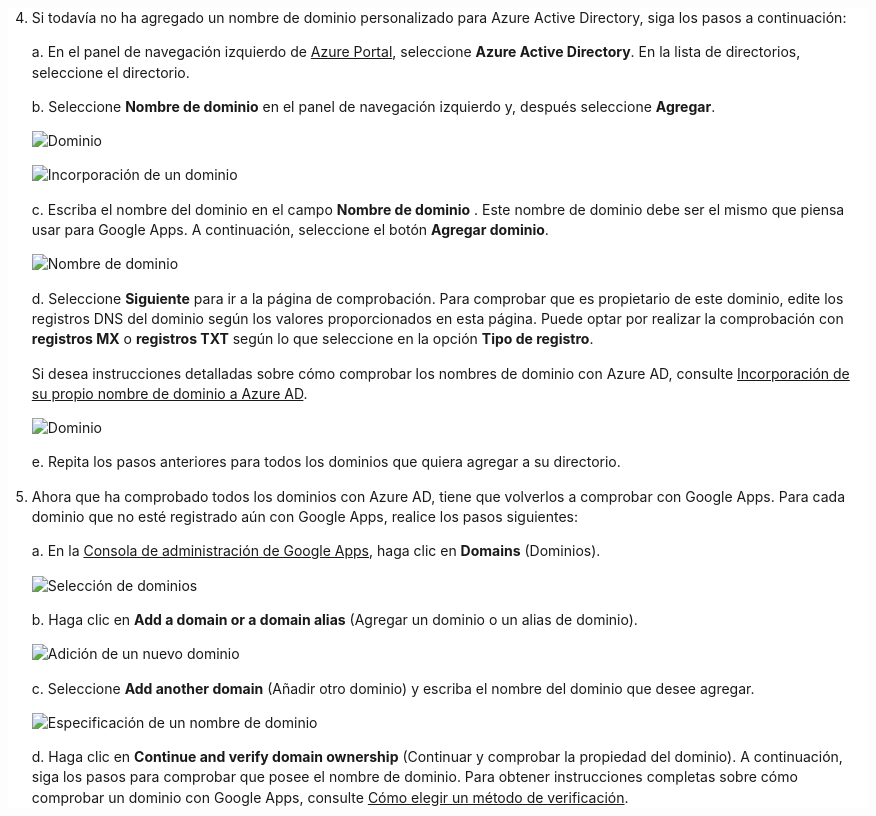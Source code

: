 4. Si todavía no ha agregado un nombre de dominio personalizado para Azure Active Directory, siga los pasos a continuación:
  
    a. En el panel de navegación izquierdo de [Azure Portal](https://portal.azure.com), seleccione **Azure Active Directory**. En la lista de directorios, seleccione el directorio. 

    b. Seleccione **Nombre de dominio** en el panel de navegación izquierdo y, después seleccione **Agregar**.
     
     ![Dominio](./media/active-directory-saas-google-apps-provisioning-tutorial/domain_1.png)

     ![Incorporación de un dominio](./media/active-directory-saas-google-apps-provisioning-tutorial/domain_2.png)

    c. Escriba el nombre del dominio en el campo **Nombre de dominio** . Este nombre de dominio debe ser el mismo que piensa usar para Google Apps. A continuación, seleccione el botón **Agregar dominio**.
     
     ![Nombre de dominio](./media/active-directory-saas-google-apps-provisioning-tutorial/domain_3.png)

    d. Seleccione **Siguiente** para ir a la página de comprobación. Para comprobar que es propietario de este dominio, edite los registros DNS del dominio según los valores proporcionados en esta página. Puede optar por realizar la comprobación con **registros MX** o **registros TXT** según lo que seleccione en la opción **Tipo de registro**. 
    
    Si desea instrucciones detalladas sobre cómo comprobar los nombres de dominio con Azure AD, consulte [Incorporación de su propio nombre de dominio a Azure AD](https://go.microsoft.com/fwLink/?LinkID=278919&clcid=0x409).
     
     ![Dominio](./media/active-directory-saas-google-apps-provisioning-tutorial/domain_4.png)

    e. Repita los pasos anteriores para todos los dominios que quiera agregar a su directorio.

5. Ahora que ha comprobado todos los dominios con Azure AD, tiene que volverlos a comprobar con Google Apps. Para cada dominio que no esté registrado aún con Google Apps, realice los pasos siguientes:
   
    a. En la [Consola de administración de Google Apps](http://admin.google.com/), haga clic en **Domains** (Dominios).
     
     ![Selección de dominios][20]

    b. Haga clic en **Add a domain or a domain alias** (Agregar un dominio o un alias de dominio).
     
     ![Adición de un nuevo dominio][21]

    c. Seleccione **Add another domain** (Añadir otro dominio) y escriba el nombre del dominio que desee agregar.
     
     ![Especificación de un nombre de dominio][22]

    d. Haga clic en **Continue and verify domain ownership** (Continuar y comprobar la propiedad del dominio). A continuación, siga los pasos para comprobar que posee el nombre de dominio. Para obtener instrucciones completas sobre cómo comprobar un dominio con Google Apps, consulte [Cómo elegir un método de verificación](https://support.google.com/webmasters/answer/35179).


[10]: ./media/active-directory-saas-google-apps-provisioning-tutorial/gapps-security.png
[15]: ./media/active-directory-saas-google-apps-provisioning-tutorial/gapps-api.png
[16]: ./media/active-directory-saas-google-apps-provisioning-tutorial/gapps-api-enabled.png
[20]: ./media/active-directory-saas-google-apps-provisioning-tutorial/gapps-domains.png
[21]: ./media/active-directory-saas-google-apps-provisioning-tutorial/gapps-add-domain.png
[22]: ./media/active-directory-saas-google-apps-provisioning-tutorial/gapps-add-another.png
[24]: ./media/active-directory-saas-google-apps-provisioning-tutorial/gapps-provisioning.png
[25]: ./media/active-directory-saas-google-apps-provisioning-tutorial/gapps-provisioning-auth.png
[26]: ./media/active-directory-saas-google-apps-provisioning-tutorial/gapps-admin.png
[27]: ./media/active-directory-saas-google-apps-provisioning-tutorial/gapps-admin-privileges.png
[28]: ./media/active-directory-saas-google-apps-provisioning-tutorial/gapps-auth.png